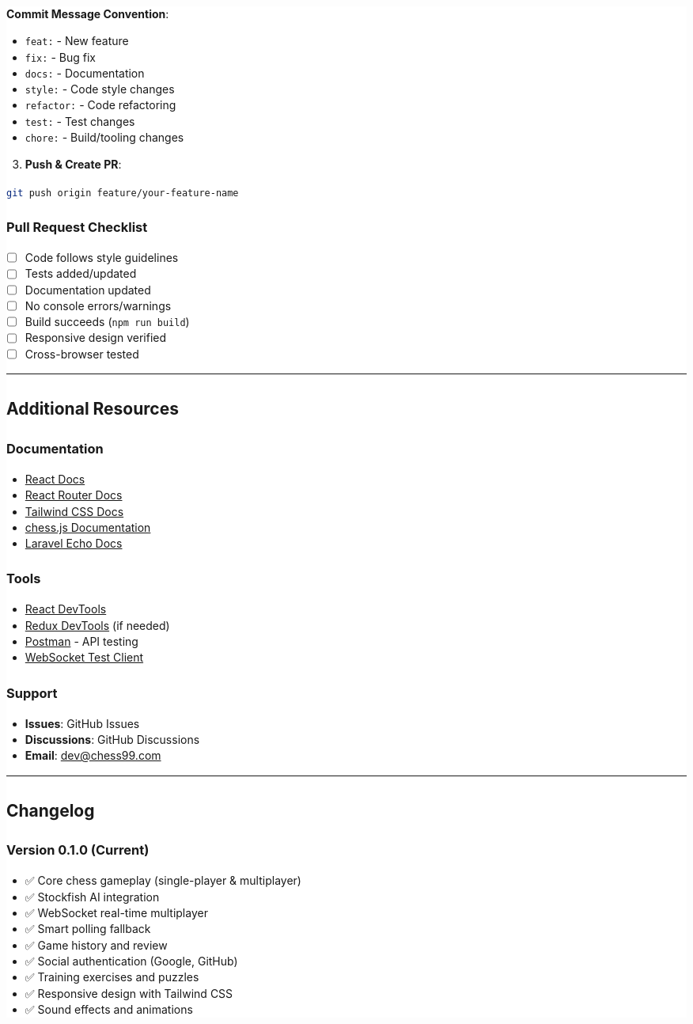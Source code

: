 **Commit Message Convention**:
- `feat:` - New feature
- `fix:` - Bug fix
- `docs:` - Documentation
- `style:` - Code style changes
- `refactor:` - Code refactoring
- `test:` - Test changes
- `chore:` - Build/tooling changes

3. **Push & Create PR**:
```bash
git push origin feature/your-feature-name
```

### Pull Request Checklist

- [ ] Code follows style guidelines
- [ ] Tests added/updated
- [ ] Documentation updated
- [ ] No console errors/warnings
- [ ] Build succeeds (`npm run build`)
- [ ] Responsive design verified
- [ ] Cross-browser tested

---

## Additional Resources

### Documentation
- [React Docs](https://react.dev)
- [React Router Docs](https://reactrouter.com)
- [Tailwind CSS Docs](https://tailwindcss.com/docs)
- [chess.js Documentation](https://github.com/jhlywa/chess.js)
- [Laravel Echo Docs](https://laravel.com/docs/broadcasting#client-side-installation)

### Tools
- [React DevTools](https://react.dev/learn/react-developer-tools)
- [Redux DevTools](https://github.com/reduxjs/redux-devtools) (if needed)
- [Postman](https://www.postman.com/) - API testing
- [WebSocket Test Client](https://websocketking.com/)

### Support
- **Issues**: GitHub Issues
- **Discussions**: GitHub Discussions
- **Email**: dev@chess99.com

---

## Changelog

### Version 0.1.0 (Current)
- ✅ Core chess gameplay (single-player & multiplayer)
- ✅ Stockfish AI integration
- ✅ WebSocket real-time multiplayer
- ✅ Smart polling fallback
- ✅ Game history and review
- ✅ Social authentication (Google, GitHub)
- ✅ Training exercises and puzzles
- ✅ Responsive design with Tailwind CSS
- ✅ Sound effects and animations
